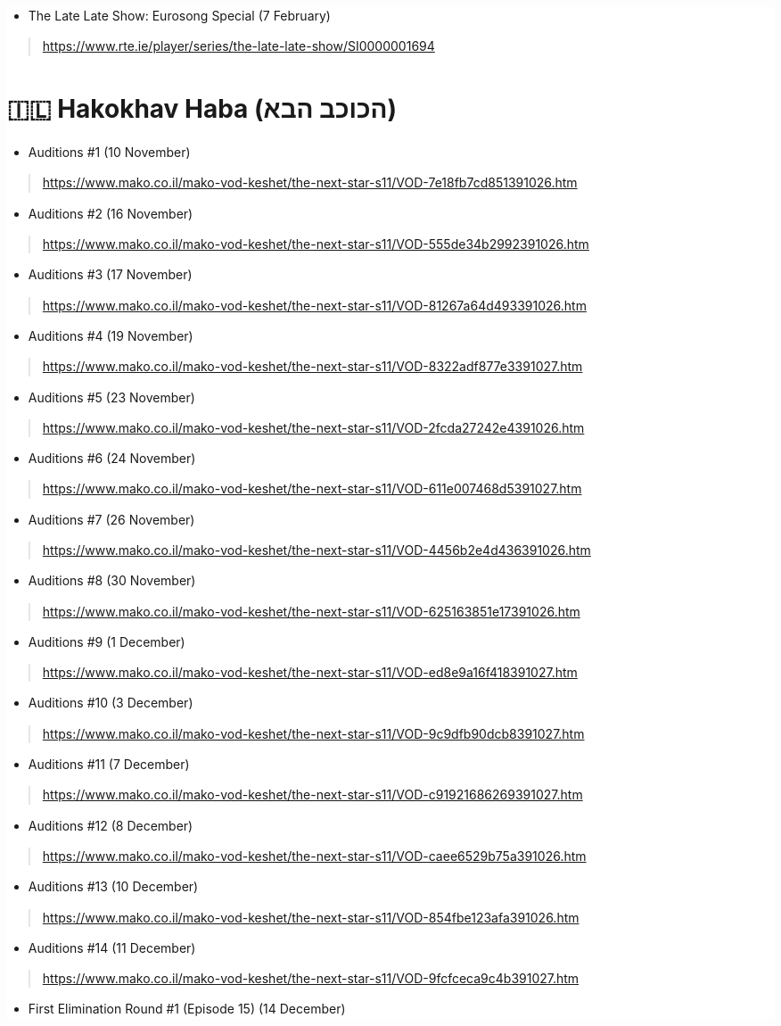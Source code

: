 * The Late Late Show: Eurosong Special (7 February)

> https://www.rte.ie/player/series/the-late-late-show/SI0000001694

# 🇮🇱 Hakokhav Haba (הכוכב הבא)

* Auditions #1 (10 November)

> https://www.mako.co.il/mako-vod-keshet/the-next-star-s11/VOD-7e18fb7cd851391026.htm

* Auditions #2 (16 November)

> https://www.mako.co.il/mako-vod-keshet/the-next-star-s11/VOD-555de34b2992391026.htm

* Auditions #3 (17 November)

> https://www.mako.co.il/mako-vod-keshet/the-next-star-s11/VOD-81267a64d493391026.htm

* Auditions #4 (19 November)

> https://www.mako.co.il/mako-vod-keshet/the-next-star-s11/VOD-8322adf877e3391027.htm

* Auditions #5 (23 November)

> https://www.mako.co.il/mako-vod-keshet/the-next-star-s11/VOD-2fcda27242e4391026.htm

* Auditions #6 (24 November)

> https://www.mako.co.il/mako-vod-keshet/the-next-star-s11/VOD-611e007468d5391027.htm

* Auditions #7 (26 November)

> https://www.mako.co.il/mako-vod-keshet/the-next-star-s11/VOD-4456b2e4d436391026.htm

* Auditions #8 (30 November)

> https://www.mako.co.il/mako-vod-keshet/the-next-star-s11/VOD-625163851e17391026.htm

* Auditions #9 (1 December)

> https://www.mako.co.il/mako-vod-keshet/the-next-star-s11/VOD-ed8e9a16f418391027.htm

* Auditions #10 (3 December)

> https://www.mako.co.il/mako-vod-keshet/the-next-star-s11/VOD-9c9dfb90dcb8391027.htm

* Auditions #11 (7 December)

> https://www.mako.co.il/mako-vod-keshet/the-next-star-s11/VOD-c91921686269391027.htm

* Auditions #12 (8 December)

> https://www.mako.co.il/mako-vod-keshet/the-next-star-s11/VOD-caee6529b75a391026.htm

* Auditions #13 (10 December)

> https://www.mako.co.il/mako-vod-keshet/the-next-star-s11/VOD-854fbe123afa391026.htm

* Auditions #14 (11 December)

> https://www.mako.co.il/mako-vod-keshet/the-next-star-s11/VOD-9fcfceca9c4b391027.htm

* First Elimination Round #1 (Episode 15) (14 December)
